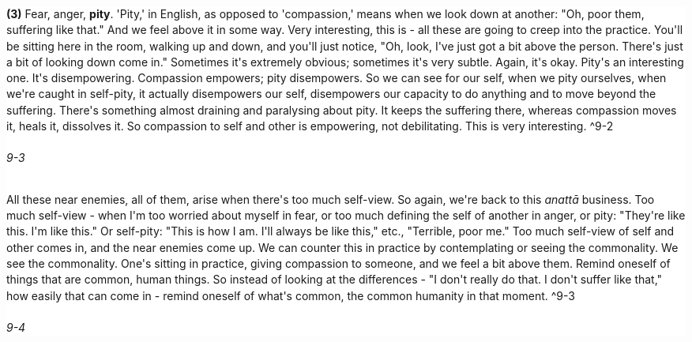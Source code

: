 **(3)** <span class="firstLink"><a data-href="Fear" class="internal-link">Fear</a></span>, <span class="firstLink"><a data-href="anger" class="internal-link">anger</a></span>, **<span class="firstLink"><a data-href="pity" class="internal-link">pity</a></span>**. '<span class="firstLink"><a data-href="Pity" class="internal-link">Pity</a></span>,' in English, as opposed to '<span class="firstLink"><a data-href="compassion" class="internal-link">compassion</a></span>,' means when we look down at another: "Oh, poor them, <span class="firstLink"><a aria-label-position="top" aria-label="Dukkha" data-href="Dukkha" class="internal-link">suffering</a></span> like that." And we feel above it in some way. Very interesting, this is - all these are going to creep into the practice. You'll be sitting here in the room, walking up and down, and you'll just notice, "Oh, look, I've just got a bit above the person. There's just a bit of looking down come in." Sometimes it's extremely obvious; sometimes it's very subtle. Again, it's okay. <span class="otherLink"><a data-href="Pity" class="internal-link">Pity</a></span>'s an interesting one. It's disempowering. <span class="firstLink"><a data-href="Compassion" class="internal-link">Compassion</a></span> empowers; <span class="otherLink"><a data-href="pity" class="internal-link">pity</a></span> disempowers. So we can see for our self, when we <span class="otherLink"><a data-href="pity" class="internal-link">pity</a></span> ourselves, when we're caught in self-<span class="otherLink"><a data-href="pity" class="internal-link">pity</a></span>, it actually disempowers our self, disempowers our capacity to do anything and to move beyond the <span class="otherLink"><a aria-label-position="top" aria-label="Dukkha" data-href="Dukkha" class="internal-link">suffering</a></span>. There's something almost draining and paralysing about <span class="otherLink"><a data-href="pity" class="internal-link">pity</a></span>. It keeps the <span class="otherLink"><a aria-label-position="top" aria-label="Dukkha" data-href="Dukkha" class="internal-link">suffering</a></span> there, whereas <span class="otherLink"><a data-href="compassion" class="internal-link">compassion</a></span> moves it, heals it, dissolves it. So <span class="otherLink"><a data-href="compassion" class="internal-link">compassion</a></span> to self and other is empowering, not debilitating. This is very interesting<span class="firstLink"><a aria-label-position="top" aria-label="Compassion (talk) > 3 Pity" data-href="Compassion (talk)#3 Pity" class="internal-link">.</a></span> ^9-2
###### 9-3
All these <span class="firstLink"><a aria-label-position="top" aria-label="Near enemy" data-href="Near enemy" class="internal-link">near enemies</a></span>, all of them, arise when there's too much <span class="firstLink"><a aria-label-position="top" aria-label="The Self" data-href="The Self" class="internal-link">self-view</a></span>. So again, we're back to this _<span class="firstLink"><a aria-label-position="top" aria-label="Anatta" data-href="Anatta" class="internal-link">anattā</a></span>_ business. Too much <span class="otherLink"><a aria-label-position="top" aria-label="The Self" data-href="The Self" class="internal-link">self-view</a></span> - when I'm too worried about myself in <span class="firstLink"><a data-href="fear" class="internal-link">fear</a></span>, or too much defining <span class="firstLink"><a data-href="the self" class="internal-link">the self</a></span> of another in <span class="firstLink"><a data-href="anger" class="internal-link">anger</a></span>, or <span class="firstLink"><a data-href="pity" class="internal-link">pity</a></span>: "They're like this. I'm like this." Or self-<span class="otherLink"><a data-href="pity" class="internal-link">pity</a></span>: "This is how I am. I'll always be like this," etc., "Terrible, poor me." Too much <span class="otherLink"><a aria-label-position="top" aria-label="The Self" data-href="The Self" class="internal-link">self-view</a></span> of self and other comes in, and the <span class="otherLink"><a aria-label-position="top" aria-label="Near enemy" data-href="Near enemy" class="internal-link">near enemies</a></span> come up. We can counter this in practice by contemplating or seeing the commonality. We see the commonality. One's sitting in practice, giving <span class="firstLink"><a data-href="compassion" class="internal-link">compassion</a></span> to someone, and we feel a bit above them. Remind oneself of things that are common, human things. So instead of looking at the differences - "I don't really do that. I don't suffer like that," how easily that can come in - remind oneself of what's common, the common humanity in that moment<span class="firstLink"><a aria-label-position="top" aria-label="Compassion (talk) > All these near enemies arise when theres too much self-view" data-href="Compassion (talk)#All these near enemies arise when there's too much self-view" class="internal-link">.</a></span> ^9-3
###### 9-4